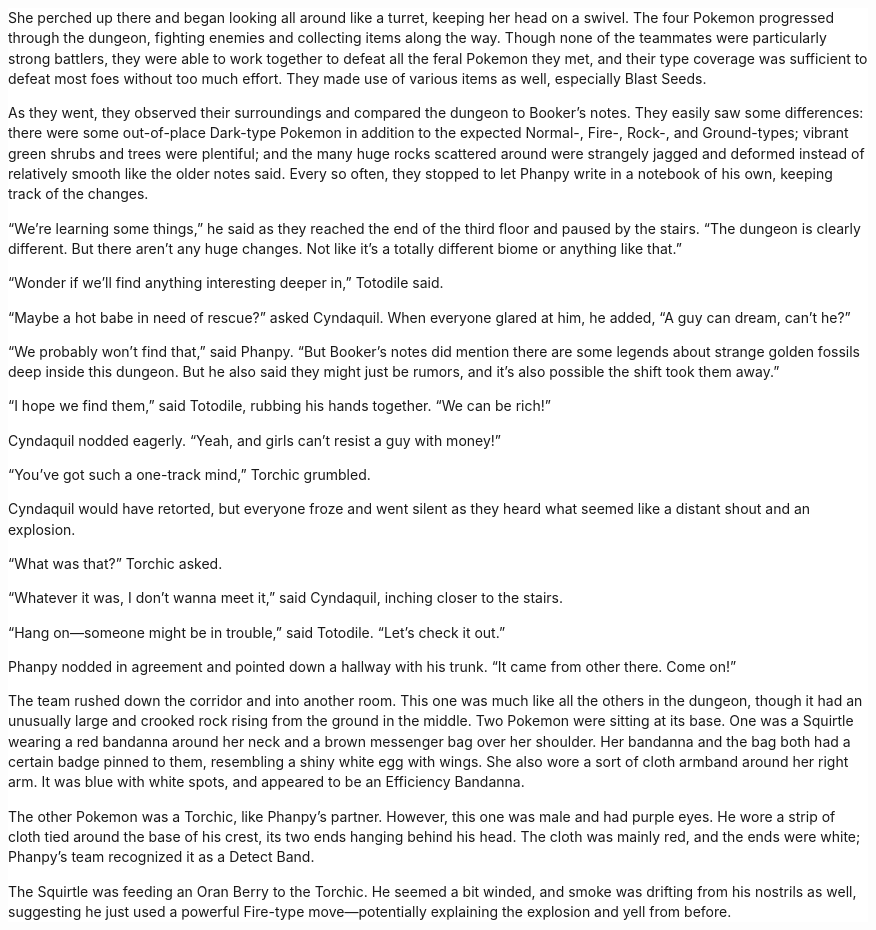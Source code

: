 She perched up there and began looking all around like a turret, keeping her head on a swivel. The four Pokemon progressed through the dungeon, fighting enemies and collecting items along the way. Though none of the teammates were particularly strong battlers, they were able to work together to defeat all the feral Pokemon they met, and their type coverage was sufficient to defeat most foes without too much effort. They made use of various items as well, especially Blast Seeds.

As they went, they observed their surroundings and compared the dungeon to Booker’s notes. They easily saw some differences: there were some out-of-place Dark-type Pokemon in addition to the expected Normal-, Fire-, Rock-, and Ground-types; vibrant green shrubs and trees were plentiful; and the many huge rocks scattered around were strangely jagged and deformed instead of relatively smooth like the older notes said. Every so often, they stopped to let Phanpy write in a notebook of his own, keeping track of the changes.

“We’re learning some things,” he said as they reached the end of the third floor and paused by the stairs. “The dungeon is clearly different. But there aren’t any huge changes. Not like it’s a totally different biome or anything like that.”

“Wonder if we’ll find anything interesting deeper in,” Totodile said.

“Maybe a hot babe in need of rescue?” asked Cyndaquil. When everyone glared at him, he added, “A guy can dream, can’t he?”

“We probably won’t find that,” said Phanpy. “But Booker’s notes did mention there are some legends about strange golden fossils deep inside this dungeon. But he also said they might just be rumors, and it’s also possible the shift took them away.”

“I hope we find them,” said Totodile, rubbing his hands together. “We can be rich!”

Cyndaquil nodded eagerly. “Yeah, and girls can’t resist a guy with money!”

“You’ve got such a one-track mind,” Torchic grumbled.

Cyndaquil would have retorted, but everyone froze and went silent as they heard what seemed like a distant shout and an explosion.

“What was that?” Torchic asked.

“Whatever it was, I don’t wanna meet it,” said Cyndaquil, inching closer to the stairs.

“Hang on—someone might be in trouble,” said Totodile. “Let’s check it out.”

Phanpy nodded in agreement and pointed down a hallway with his trunk. “It came from other there. Come on!”

The team rushed down the corridor and into another room. This one was much like all the others in the dungeon, though it had an unusually large and crooked rock rising from the ground in the middle. Two Pokemon were sitting at its base. One was a Squirtle wearing a red bandanna around her neck and a brown messenger bag over her shoulder. Her bandanna and the bag both had a certain badge pinned to them, resembling a shiny white egg with wings. She also wore a sort of cloth armband around her right arm. It was blue with white spots, and appeared to be an Efficiency Bandanna.

The other Pokemon was a Torchic, like Phanpy’s partner. However, this one was male and had purple eyes. He wore a strip of cloth tied around the base of his crest, its two ends hanging behind his head. The cloth was mainly red, and the ends were white; Phanpy’s team recognized it as a Detect Band.

The Squirtle was feeding an Oran Berry to the Torchic. He seemed a bit winded, and smoke was drifting from his nostrils as well, suggesting he just used a powerful Fire-type move—potentially explaining the explosion and yell from before.
